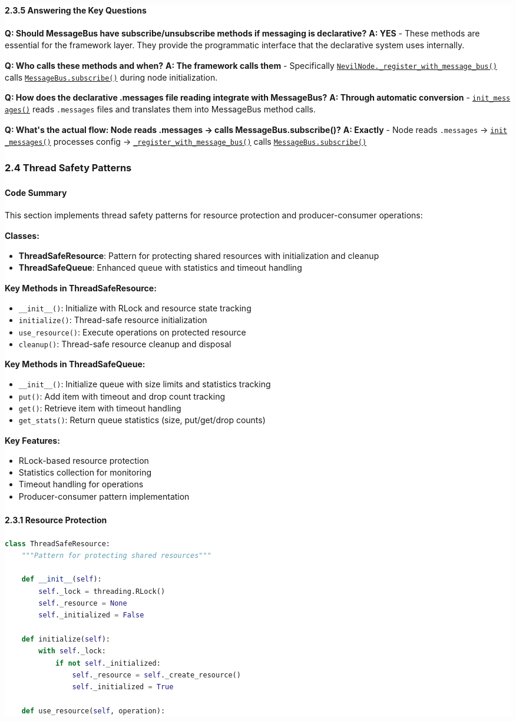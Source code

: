 #### 2.3.5 Answering the Key Questions

**Q: Should MessageBus have subscribe/unsubscribe methods if messaging is declarative?**
**A: YES** - These methods are essential for the framework layer. They provide the programmatic interface that the declarative system uses internally.

**Q: Who calls these methods and when?**
**A: The framework calls them** - Specifically [`NevilNode._register_with_message_bus()`](docs/nevil_v3/02_node_structure_threading_model.md:364) calls [`MessageBus.subscribe()`](docs/nevil_v3/02_node_structure_threading_model.md:548) during node initialization.

**Q: How does the declarative .messages file reading integrate with MessageBus?**
**A: Through automatic conversion** - [`init_messages()`](docs/nevil_v3/02_node_structure_threading_model.md:315) reads `.messages` files and translates them into MessageBus method calls.

**Q: What's the actual flow: Node reads .messages → calls MessageBus.subscribe()?**
**A: Exactly** - Node reads `.messages` → [`init_messages()`](docs/nevil_v3/02_node_structure_threading_model.md:315) processes config → [`_register_with_message_bus()`](docs/nevil_v3/02_node_structure_threading_model.md:364) calls [`MessageBus.subscribe()`](docs/nevil_v3/02_node_structure_threading_model.md:548)

### 2.4 Thread Safety Patterns

#### Code Summary

This section implements thread safety patterns for resource protection and producer-consumer operations:

**Classes:**
- **ThreadSafeResource**: Pattern for protecting shared resources with initialization and cleanup
- **ThreadSafeQueue**: Enhanced queue with statistics and timeout handling

**Key Methods in ThreadSafeResource:**
- `__init__()`: Initialize with RLock and resource state tracking
- `initialize()`: Thread-safe resource initialization
- `use_resource()`: Execute operations on protected resource
- `cleanup()`: Thread-safe resource cleanup and disposal

**Key Methods in ThreadSafeQueue:**
- `__init__()`: Initialize queue with size limits and statistics tracking
- `put()`: Add item with timeout and drop count tracking
- `get()`: Retrieve item with timeout handling
- `get_stats()`: Return queue statistics (size, put/get/drop counts)

**Key Features:**
- RLock-based resource protection
- Statistics collection for monitoring
- Timeout handling for operations
- Producer-consumer pattern implementation

#### 2.3.1 Resource Protection
```python
class ThreadSafeResource:
    """Pattern for protecting shared resources"""
    
    def __init__(self):
        self._lock = threading.RLock()
        self._resource = None
        self._initialized = False
    
    def initialize(self):
        with self._lock:
            if not self._initialized:
                self._resource = self._create_resource()
                self._initialized = True
    
    def use_resource(self, operation):
```